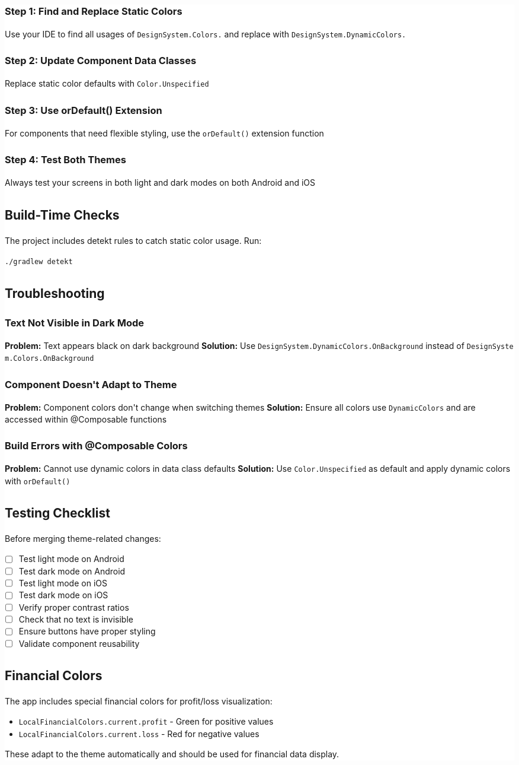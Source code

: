 ### Step 1: Find and Replace Static Colors
Use your IDE to find all usages of `DesignSystem.Colors.` and replace with `DesignSystem.DynamicColors.`

### Step 2: Update Component Data Classes
Replace static color defaults with `Color.Unspecified`

### Step 3: Use orDefault() Extension
For components that need flexible styling, use the `orDefault()` extension function

### Step 4: Test Both Themes
Always test your screens in both light and dark modes on both Android and iOS

## Build-Time Checks

The project includes detekt rules to catch static color usage. Run:
```bash
./gradlew detekt
```

## Troubleshooting

### Text Not Visible in Dark Mode
**Problem:** Text appears black on dark background
**Solution:** Use `DesignSystem.DynamicColors.OnBackground` instead of `DesignSystem.Colors.OnBackground`

### Component Doesn't Adapt to Theme
**Problem:** Component colors don't change when switching themes
**Solution:** Ensure all colors use `DynamicColors` and are accessed within @Composable functions

### Build Errors with @Composable Colors
**Problem:** Cannot use dynamic colors in data class defaults
**Solution:** Use `Color.Unspecified` as default and apply dynamic colors with `orDefault()`

## Testing Checklist

Before merging theme-related changes:
- [ ] Test light mode on Android
- [ ] Test dark mode on Android
- [ ] Test light mode on iOS
- [ ] Test dark mode on iOS
- [ ] Verify proper contrast ratios
- [ ] Check that no text is invisible
- [ ] Ensure buttons have proper styling
- [ ] Validate component reusability

## Financial Colors

The app includes special financial colors for profit/loss visualization:
- `LocalFinancialColors.current.profit` - Green for positive values
- `LocalFinancialColors.current.loss` - Red for negative values

These adapt to the theme automatically and should be used for financial data display.
